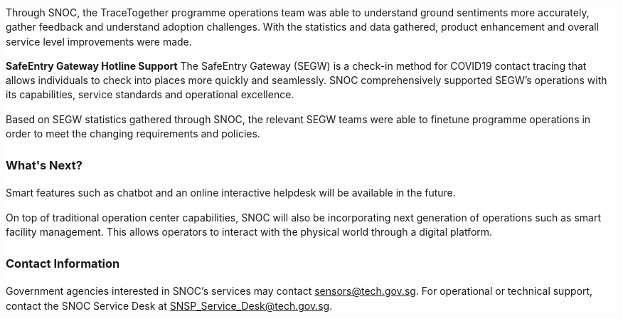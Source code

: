 Through SNOC, the TraceTogether programme operations team was able to understand ground sentiments more accurately, gather feedback and understand adoption challenges. With the statistics and data gathered, product enhancement and overall service level improvements were made.

**SafeEntry Gateway Hotline Support**
The SafeEntry Gateway (SEGW) is a check-in method for COVID19 contact tracing that allows individuals to check into places more quickly and seamlessly. SNOC comprehensively supported SEGW’s operations with its capabilities, service standards and operational excellence.

Based on SEGW statistics gathered through SNOC, the relevant SEGW teams were able to finetune programme operations in order to meet the changing requirements and policies.

### What's Next?

Smart features such as chatbot and an online interactive helpdesk will be available in the future.

On top of traditional operation center capabilities, SNOC will also be incorporating next generation of operations such as smart facility management. This allows operators to interact with the physical world through a digital platform.

### Contact Information

Government agencies interested in SNOC’s services may contact <sensors@tech.gov.sg>.
For operational or technical support, contact the SNOC Service Desk at <SNSP_Service_Desk@tech.gov.sg>.
